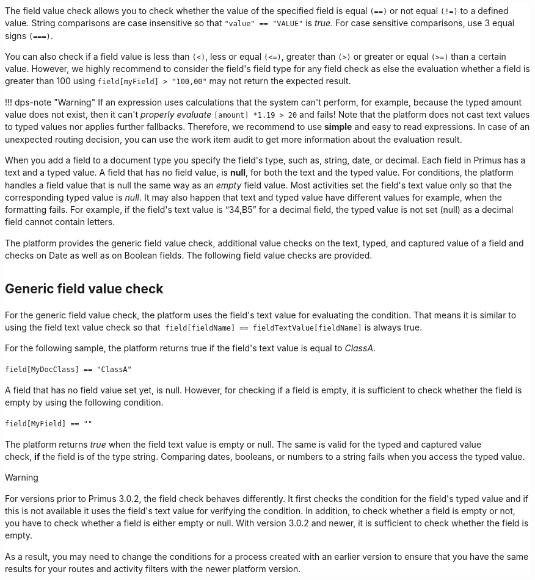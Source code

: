 The field value check allows you to check whether the value of the specified field is equal `(==)` or not equal `(!=)` to a defined value. String comparisons are case insensitive so that `"value" == "VALUE"` is _true_. For case sensitive comparisons, use 3 equal signs `(===)`.

You can also check if a field value is less than `(<)`, less or equal `(<=)`, greater than `(>)` or greater or equal `(>=)` than a certain value. However, we highly recommend to consider the field's field type for any field check as else the evaluation whether a field is greater than 100 using `field[myField] > "100,00"` may not return the expected result.

!!! dps-note "Warning"
    If an expression uses calculations that the system can't perform, for example, because the typed amount value does not exist, then it can't _properly evaluate_ `[amount] *1.19 > 20` and fails! Note that the platform does not cast text values to typed values nor applies further fallbacks. Therefore, we recommend to use **simple** and easy to read expressions. In case of an unexpected routing decision, you can use the work item audit to get more information about the evaluation result.

When you add a field to a document type you specify the field's type, such as, string, date, or decimal. Each field in Primus has a text and a typed value. A field that has no field value, is **null**, for both the text and the typed value. For conditions, the platform handles a field value that is null the same way as an _empty_ field value. Most activities set the field's text value only so that the corresponding typed value is _null_. It may also happen that text and typed value have different values for example, when the formatting fails. For example, if the field's text value is “34,B5” for a decimal field, the typed value is not set (null) as a decimal field cannot contain letters.

The platform provides the generic field value check, additional value checks on the text, typed, and captured value of a field and checks on Date as well as on Boolean fields. The following field value checks are provided.

## Generic field value check

For the generic field value check, the platform uses the field's text value for evaluating the condition. That means it is similar to using the field text value check so that 
`field[fieldName] == fieldTextValue[fieldName]` is always true.  

For the following sample, the platform returns true if the field's text value is equal to _ClassA_.

`field[MyDocClass] == "ClassA"`

A field that has no field value set yet, is null. However, for checking if a field is empty, it is sufficient to check whether the field is empty by using the following condition.

`field[MyField] == ""`

The platform returns _true_ when the field text value is empty or null. The same is valid for the typed and captured value check, **if** the field is of the type string. Comparing dates, booleans, or numbers to a string fails when you access the typed value.

>[!warning]
> For versions prior to Primus 3.0.2, the field check behaves differently. It first checks the condition for the field's typed value and if this is not available it uses the field's text value for verifying the condition. In addition, to check whether a field is empty or not, you have to check whether a field is either empty or null. With version 3.0.2 and newer, it is sufficient to check whether the field is empty.  

As a result, you may need to change the conditions for a process created with an earlier version to ensure that you have the same results for your routes and activity filters with the newer platform version.
    